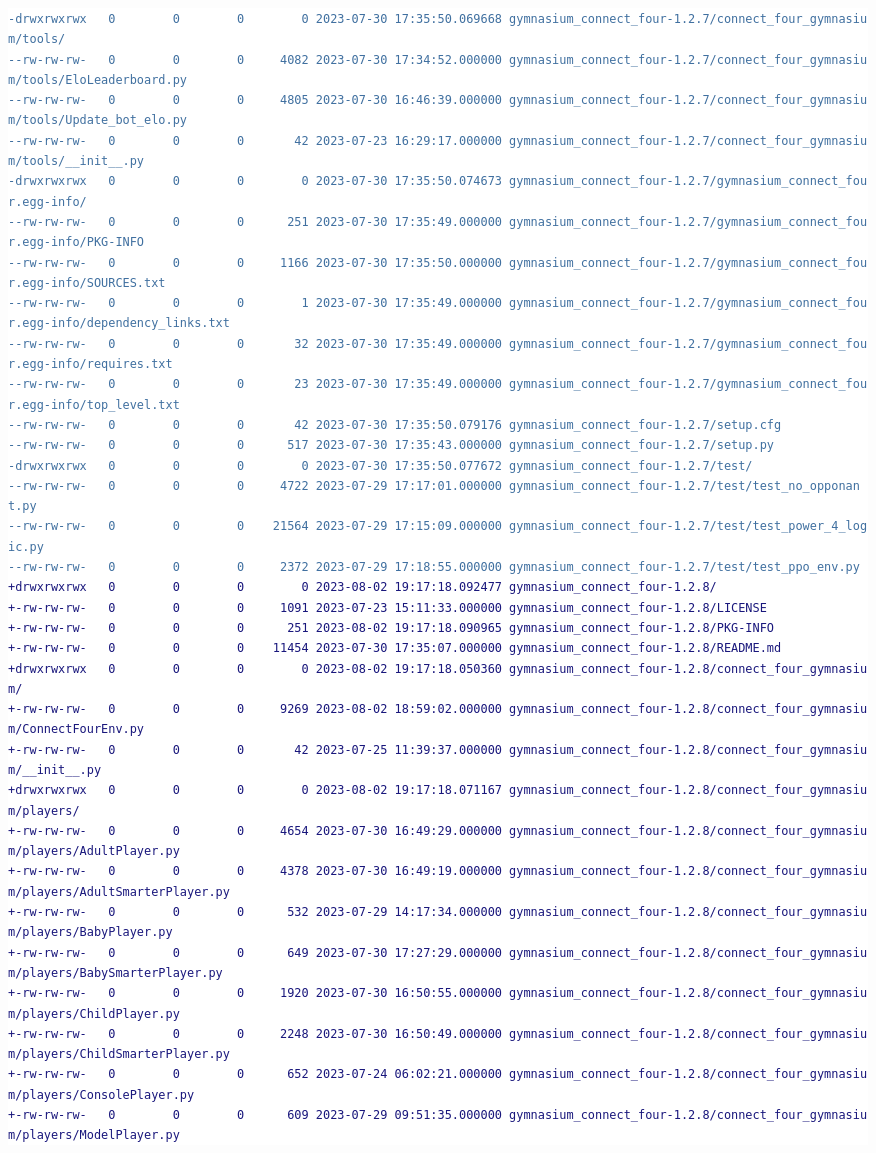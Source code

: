 ```diff
-drwxrwxrwx   0        0        0        0 2023-07-30 17:35:50.069668 gymnasium_connect_four-1.2.7/connect_four_gymnasium/tools/
--rw-rw-rw-   0        0        0     4082 2023-07-30 17:34:52.000000 gymnasium_connect_four-1.2.7/connect_four_gymnasium/tools/EloLeaderboard.py
--rw-rw-rw-   0        0        0     4805 2023-07-30 16:46:39.000000 gymnasium_connect_four-1.2.7/connect_four_gymnasium/tools/Update_bot_elo.py
--rw-rw-rw-   0        0        0       42 2023-07-23 16:29:17.000000 gymnasium_connect_four-1.2.7/connect_four_gymnasium/tools/__init__.py
-drwxrwxrwx   0        0        0        0 2023-07-30 17:35:50.074673 gymnasium_connect_four-1.2.7/gymnasium_connect_four.egg-info/
--rw-rw-rw-   0        0        0      251 2023-07-30 17:35:49.000000 gymnasium_connect_four-1.2.7/gymnasium_connect_four.egg-info/PKG-INFO
--rw-rw-rw-   0        0        0     1166 2023-07-30 17:35:50.000000 gymnasium_connect_four-1.2.7/gymnasium_connect_four.egg-info/SOURCES.txt
--rw-rw-rw-   0        0        0        1 2023-07-30 17:35:49.000000 gymnasium_connect_four-1.2.7/gymnasium_connect_four.egg-info/dependency_links.txt
--rw-rw-rw-   0        0        0       32 2023-07-30 17:35:49.000000 gymnasium_connect_four-1.2.7/gymnasium_connect_four.egg-info/requires.txt
--rw-rw-rw-   0        0        0       23 2023-07-30 17:35:49.000000 gymnasium_connect_four-1.2.7/gymnasium_connect_four.egg-info/top_level.txt
--rw-rw-rw-   0        0        0       42 2023-07-30 17:35:50.079176 gymnasium_connect_four-1.2.7/setup.cfg
--rw-rw-rw-   0        0        0      517 2023-07-30 17:35:43.000000 gymnasium_connect_four-1.2.7/setup.py
-drwxrwxrwx   0        0        0        0 2023-07-30 17:35:50.077672 gymnasium_connect_four-1.2.7/test/
--rw-rw-rw-   0        0        0     4722 2023-07-29 17:17:01.000000 gymnasium_connect_four-1.2.7/test/test_no_opponant.py
--rw-rw-rw-   0        0        0    21564 2023-07-29 17:15:09.000000 gymnasium_connect_four-1.2.7/test/test_power_4_logic.py
--rw-rw-rw-   0        0        0     2372 2023-07-29 17:18:55.000000 gymnasium_connect_four-1.2.7/test/test_ppo_env.py
+drwxrwxrwx   0        0        0        0 2023-08-02 19:17:18.092477 gymnasium_connect_four-1.2.8/
+-rw-rw-rw-   0        0        0     1091 2023-07-23 15:11:33.000000 gymnasium_connect_four-1.2.8/LICENSE
+-rw-rw-rw-   0        0        0      251 2023-08-02 19:17:18.090965 gymnasium_connect_four-1.2.8/PKG-INFO
+-rw-rw-rw-   0        0        0    11454 2023-07-30 17:35:07.000000 gymnasium_connect_four-1.2.8/README.md
+drwxrwxrwx   0        0        0        0 2023-08-02 19:17:18.050360 gymnasium_connect_four-1.2.8/connect_four_gymnasium/
+-rw-rw-rw-   0        0        0     9269 2023-08-02 18:59:02.000000 gymnasium_connect_four-1.2.8/connect_four_gymnasium/ConnectFourEnv.py
+-rw-rw-rw-   0        0        0       42 2023-07-25 11:39:37.000000 gymnasium_connect_four-1.2.8/connect_four_gymnasium/__init__.py
+drwxrwxrwx   0        0        0        0 2023-08-02 19:17:18.071167 gymnasium_connect_four-1.2.8/connect_four_gymnasium/players/
+-rw-rw-rw-   0        0        0     4654 2023-07-30 16:49:29.000000 gymnasium_connect_four-1.2.8/connect_four_gymnasium/players/AdultPlayer.py
+-rw-rw-rw-   0        0        0     4378 2023-07-30 16:49:19.000000 gymnasium_connect_four-1.2.8/connect_four_gymnasium/players/AdultSmarterPlayer.py
+-rw-rw-rw-   0        0        0      532 2023-07-29 14:17:34.000000 gymnasium_connect_four-1.2.8/connect_four_gymnasium/players/BabyPlayer.py
+-rw-rw-rw-   0        0        0      649 2023-07-30 17:27:29.000000 gymnasium_connect_four-1.2.8/connect_four_gymnasium/players/BabySmarterPlayer.py
+-rw-rw-rw-   0        0        0     1920 2023-07-30 16:50:55.000000 gymnasium_connect_four-1.2.8/connect_four_gymnasium/players/ChildPlayer.py
+-rw-rw-rw-   0        0        0     2248 2023-07-30 16:50:49.000000 gymnasium_connect_four-1.2.8/connect_four_gymnasium/players/ChildSmarterPlayer.py
+-rw-rw-rw-   0        0        0      652 2023-07-24 06:02:21.000000 gymnasium_connect_four-1.2.8/connect_four_gymnasium/players/ConsolePlayer.py
+-rw-rw-rw-   0        0        0      609 2023-07-29 09:51:35.000000 gymnasium_connect_four-1.2.8/connect_four_gymnasium/players/ModelPlayer.py
```